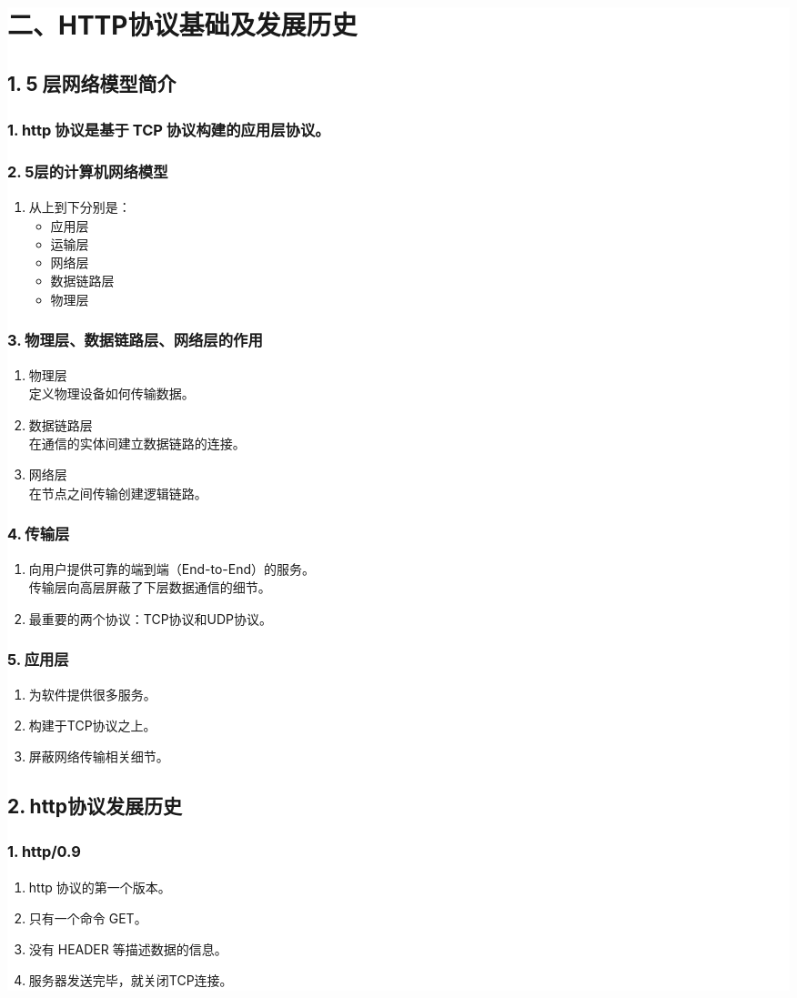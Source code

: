 # 二、HTTP协议基础及发展历史

## 1. 5 层网络模型简介

### 1. http 协议是基于 TCP 协议构建的应用层协议。

### 2. 5层的计算机网络模型

1. 从上到下分别是：
   - 应用层
   - 运输层
   - 网络层
   - 数据链路层
   - 物理层  

### 3. 物理层、数据链路层、网络层的作用

1. 物理层  
  定义物理设备如何传输数据。

2. 数据链路层  
  在通信的实体间建立数据链路的连接。

3. 网络层  
  在节点之间传输创建逻辑链路。

### 4. 传输层

1. 向用户提供可靠的端到端（End-to-End）的服务。  
传输层向高层屏蔽了下层数据通信的细节。  

2. 最重要的两个协议：TCP协议和UDP协议。

### 5. 应用层

1. 为软件提供很多服务。  

2. 构建于TCP协议之上。  

3. 屏蔽网络传输相关细节。

## 2. http协议发展历史

### 1. http/0.9

1. http 协议的第一个版本。

2. 只有一个命令 GET。

3. 没有 HEADER 等描述数据的信息。

4. 服务器发送完毕，就关闭TCP连接。
